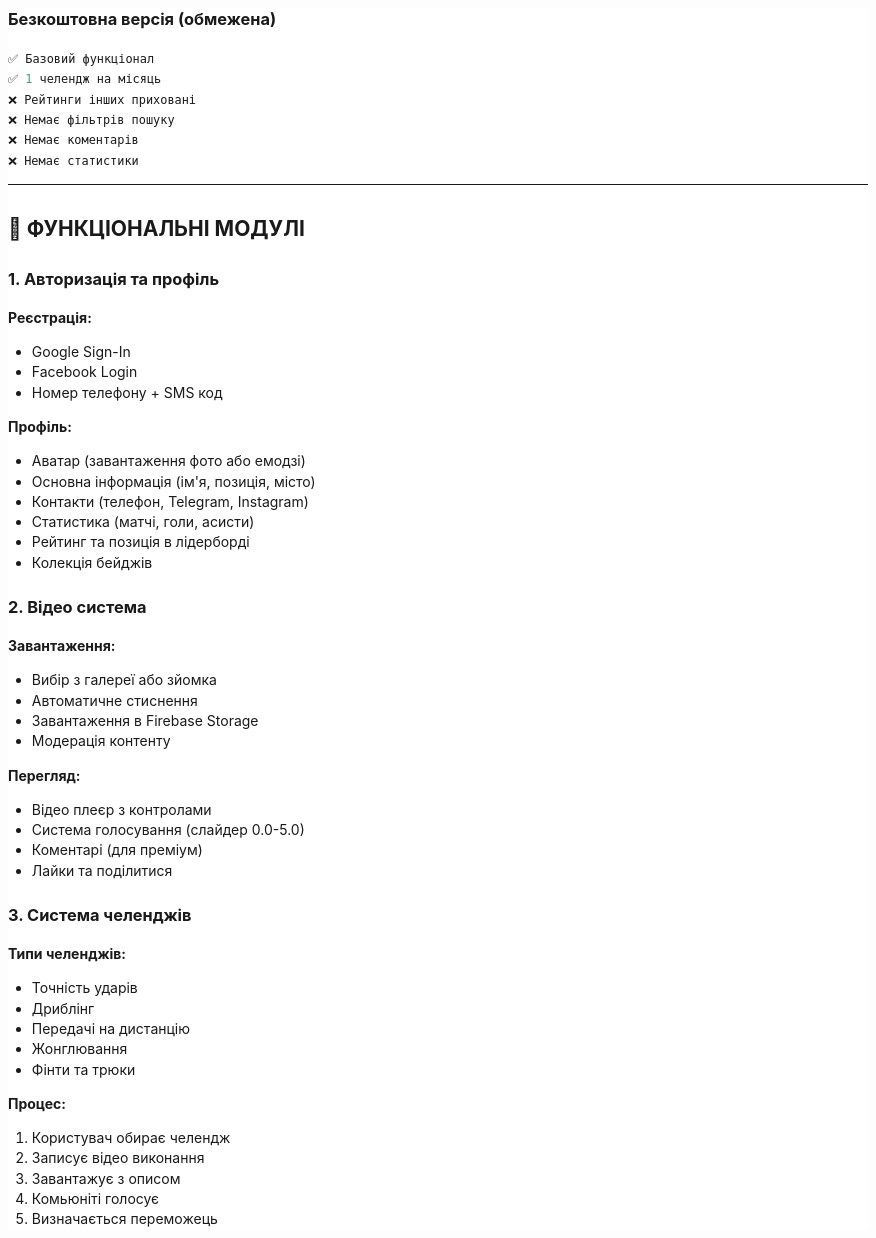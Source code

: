 ### Безкоштовна версія (обмежена)
```javascript
✅ Базовий функціонал
✅ 1 челендж на місяць
❌ Рейтинги інших приховані
❌ Немає фільтрів пошуку
❌ Немає коментарів
❌ Немає статистики
```

---

## 🔧 ФУНКЦІОНАЛЬНІ МОДУЛІ

### 1. Авторизація та профіль
**Реєстрація:**
- Google Sign-In
- Facebook Login
- Номер телефону + SMS код

**Профіль:**
- Аватар (завантаження фото або емодзі)
- Основна інформація (ім'я, позиція, місто)
- Контакти (телефон, Telegram, Instagram)
- Статистика (матчі, голи, асисти)
- Рейтинг та позиція в лідерборді
- Колекція бейджів

### 2. Відео система
**Завантаження:**
- Вибір з галереї або зйомка
- Автоматичне стиснення
- Завантаження в Firebase Storage
- Модерація контенту

**Перегляд:**
- Відео плеєр з контролами
- Система голосування (слайдер 0.0-5.0)
- Коментарі (для преміум)
- Лайки та поділитися

### 3. Система челенджів
**Типи челенджів:**
- Точність ударів
- Дриблінг
- Передачі на дистанцію
- Жонглювання
- Фінти та трюки

**Процес:**
1. Користувач обирає челендж
2. Записує відео виконання
3. Завантажує з описом
4. Комьюніті голосує
5. Визначається переможець
